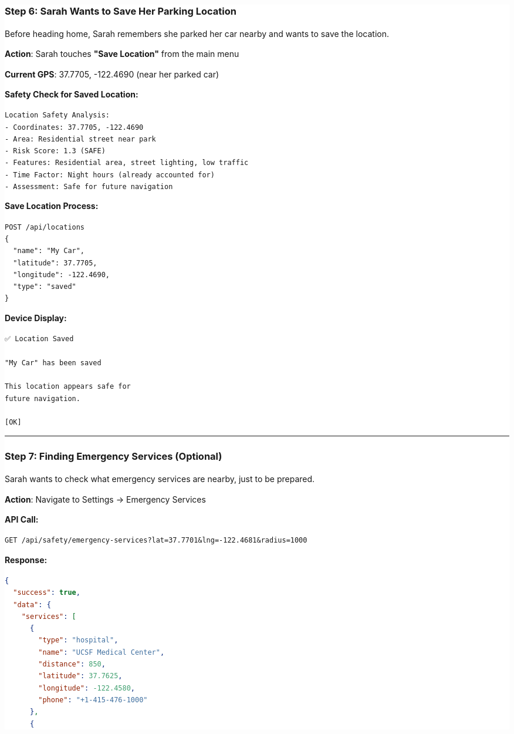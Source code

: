 ### **Step 6: Sarah Wants to Save Her Parking Location**
Before heading home, Sarah remembers she parked her car nearby and wants to save the location.

**Action**: Sarah touches **"Save Location"** from the main menu

**Current GPS**: 37.7705, -122.4690 (near her parked car)

**Safety Check for Saved Location:**
```
Location Safety Analysis:
- Coordinates: 37.7705, -122.4690
- Area: Residential street near park
- Risk Score: 1.3 (SAFE)
- Features: Residential area, street lighting, low traffic
- Time Factor: Night hours (already accounted for)
- Assessment: Safe for future navigation
```

**Save Location Process:**
```http  
POST /api/locations
{
  "name": "My Car",
  "latitude": 37.7705,
  "longitude": -122.4690,
  "type": "saved"
}
```

**Device Display:**
```
✅ Location Saved

"My Car" has been saved

This location appears safe for 
future navigation.

[OK]
```

---

### **Step 7: Finding Emergency Services (Optional)**
Sarah wants to check what emergency services are nearby, just to be prepared.

**Action**: Navigate to Settings → Emergency Services

**API Call:**
```http
GET /api/safety/emergency-services?lat=37.7701&lng=-122.4681&radius=1000
```

**Response:**
```json
{
  "success": true,
  "data": {
    "services": [
      {
        "type": "hospital",
        "name": "UCSF Medical Center",
        "distance": 850,
        "latitude": 37.7625,
        "longitude": -122.4580,
        "phone": "+1-415-476-1000"
      },
      {
```